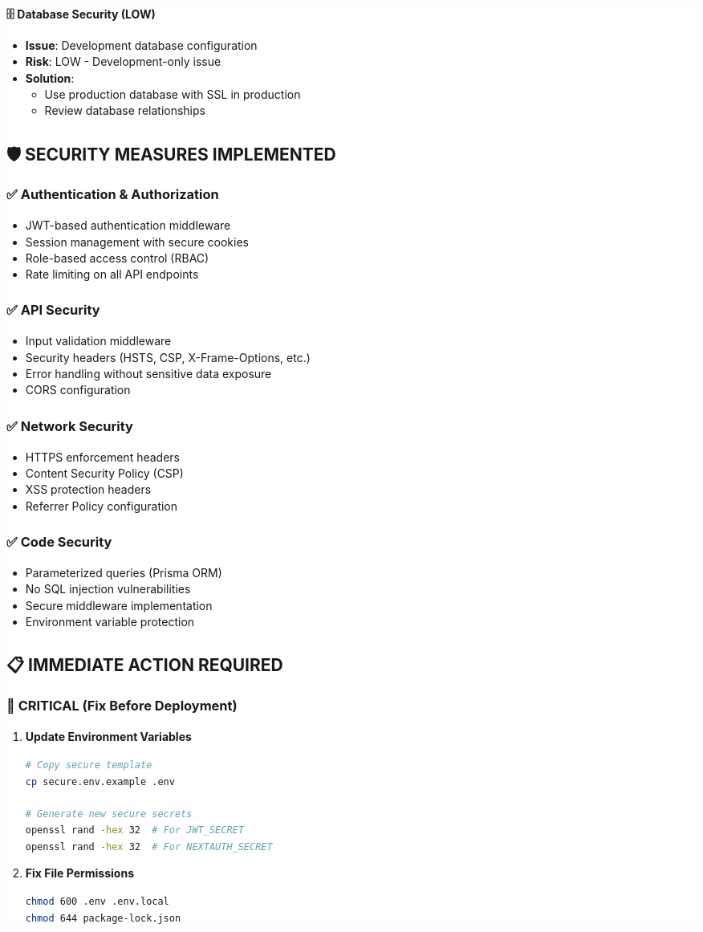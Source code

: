 #### 🗄️ **Database Security** (LOW)
- **Issue**: Development database configuration
- **Risk**: LOW - Development-only issue
- **Solution**:
  - Use production database with SSL in production
  - Review database relationships

## 🛡️ **SECURITY MEASURES IMPLEMENTED**

### ✅ **Authentication & Authorization**
- JWT-based authentication middleware
- Session management with secure cookies
- Role-based access control (RBAC)
- Rate limiting on all API endpoints

### ✅ **API Security**
- Input validation middleware
- Security headers (HSTS, CSP, X-Frame-Options, etc.)
- Error handling without sensitive data exposure
- CORS configuration

### ✅ **Network Security**
- HTTPS enforcement headers
- Content Security Policy (CSP)
- XSS protection headers
- Referrer Policy configuration

### ✅ **Code Security**
- Parameterized queries (Prisma ORM)
- No SQL injection vulnerabilities
- Secure middleware implementation
- Environment variable protection

## 📋 **IMMEDIATE ACTION REQUIRED**

### 🔴 **CRITICAL (Fix Before Deployment)**
1. **Update Environment Variables**
   ```bash
   # Copy secure template
   cp secure.env.example .env
   
   # Generate new secure secrets
   openssl rand -hex 32  # For JWT_SECRET
   openssl rand -hex 32  # For NEXTAUTH_SECRET
   ```

2. **Fix File Permissions**
   ```bash
   chmod 600 .env .env.local
   chmod 644 package-lock.json
   ```
